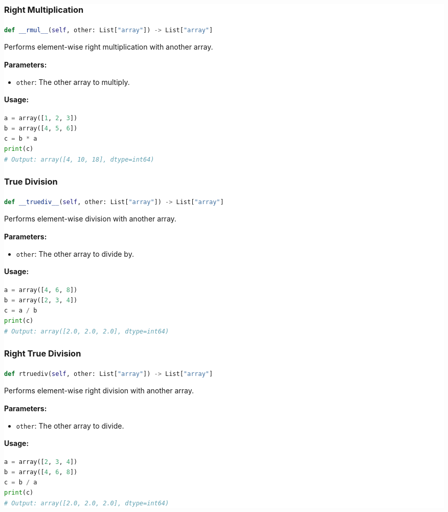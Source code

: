### Right Multiplication

```python
def __rmul__(self, other: List["array"]) -> List["array"]
```

Performs element-wise right multiplication with another array.

**Parameters:**
- `other`: The other array to multiply.

**Usage:**

```python
a = array([1, 2, 3])
b = array([4, 5, 6])
c = b * a
print(c)
# Output: array([4, 10, 18], dtype=int64)
```

### True Division

```python
def __truediv__(self, other: List["array"]) -> List["array"]
```

Performs element-wise division with another array.

**Parameters:**
- `other`: The other array to divide by.

**Usage:**

```python
a = array([4, 6, 8])
b = array([2, 3, 4])
c = a / b
print(c)
# Output: array([2.0, 2.0, 2.0], dtype=int64)
```

### Right True Division

```python
def rtruediv(self, other: List["array"]) -> List["array"]
```

Performs element-wise right division with another array.

**Parameters:**
- `other`: The other array to divide.

**Usage:**

```python
a = array([2, 3, 4])
b = array([4, 6, 8])
c = b / a
print(c)
# Output: array([2.0, 2.0, 2.0], dtype=int64)
```
